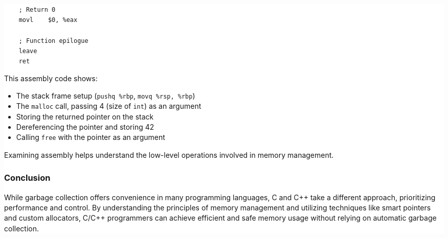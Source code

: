 ```assembly
    ; Return 0
    movl    $0, %eax

    ; Function epilogue
    leave
    ret
```

This assembly code shows:

- The stack frame setup (`pushq %rbp`, `movq %rsp, %rbp`)
- The `malloc` call, passing 4 (size of `int`) as an argument
- Storing the returned pointer on the stack
- Dereferencing the pointer and storing 42
- Calling `free` with the pointer as an argument

Examining assembly helps understand the low-level operations involved in memory management.

### Conclusion

While garbage collection offers convenience in many programming languages, C and C++ take a different approach, prioritizing performance and control. By understanding the principles of memory management and utilizing techniques like smart pointers and custom allocators, C/C++ programmers can achieve efficient and safe memory usage without relying on automatic garbage collection.
